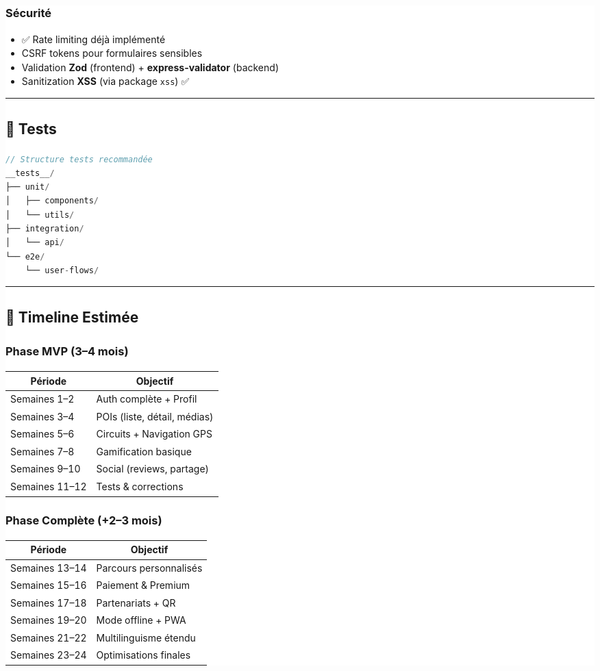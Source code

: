 ```typescript
```

### Sécurité

* ✅ Rate limiting déjà implémenté
* CSRF tokens pour formulaires sensibles
* Validation **Zod** (frontend) + **express-validator** (backend)
* Sanitization **XSS** (via package `xss`) ✅

---

## 🧪 Tests

```typescript
// Structure tests recommandée
__tests__/
├── unit/
│   ├── components/
│   └── utils/
├── integration/
│   └── api/
└── e2e/
    └── user-flows/
```

---

## 📅 Timeline Estimée

### Phase MVP (3–4 mois)

| Période        | Objectif                     |
| -------------- | ---------------------------- |
| Semaines 1–2   | Auth complète + Profil       |
| Semaines 3–4   | POIs (liste, détail, médias) |
| Semaines 5–6   | Circuits + Navigation GPS    |
| Semaines 7–8   | Gamification basique         |
| Semaines 9–10  | Social (reviews, partage)    |
| Semaines 11–12 | Tests & corrections          |

### Phase Complète (+2–3 mois)

| Période        | Objectif               |
| -------------- | ---------------------- |
| Semaines 13–14 | Parcours personnalisés |
| Semaines 15–16 | Paiement & Premium     |
| Semaines 17–18 | Partenariats + QR      |
| Semaines 19–20 | Mode offline + PWA     |
| Semaines 21–22 | Multilinguisme étendu  |
| Semaines 23–24 | Optimisations finales  |


